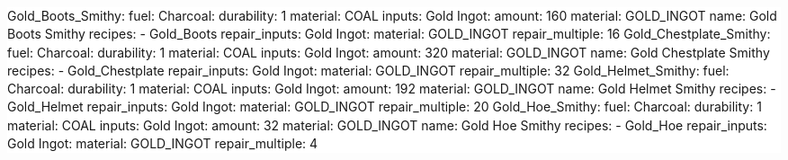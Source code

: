   Gold_Boots_Smithy:
    fuel:
      Charcoal:
        durability: 1
        material: COAL
    inputs:
      Gold Ingot:
        amount: 160
        material: GOLD_INGOT
    name: Gold Boots Smithy
    recipes:
    - Gold_Boots
    repair_inputs:
      Gold Ingot:
        material: GOLD_INGOT
    repair_multiple: 16
  Gold_Chestplate_Smithy:
    fuel:
      Charcoal:
        durability: 1
        material: COAL
    inputs:
      Gold Ingot:
        amount: 320
        material: GOLD_INGOT
    name: Gold Chestplate Smithy
    recipes:
    - Gold_Chestplate
    repair_inputs:
      Gold Ingot:
        material: GOLD_INGOT
    repair_multiple: 32
  Gold_Helmet_Smithy:
    fuel:
      Charcoal:
        durability: 1
        material: COAL
    inputs:
      Gold Ingot:
        amount: 192
        material: GOLD_INGOT
    name: Gold Helmet Smithy
    recipes:
    - Gold_Helmet
    repair_inputs:
      Gold Ingot:
        material: GOLD_INGOT
    repair_multiple: 20
  Gold_Hoe_Smithy:
    fuel:
      Charcoal:
        durability: 1
        material: COAL
    inputs:
      Gold Ingot:
        amount: 32
        material: GOLD_INGOT
    name: Gold Hoe Smithy
    recipes:
    - Gold_Hoe
    repair_inputs:
      Gold Ingot:
        material: GOLD_INGOT
    repair_multiple: 4